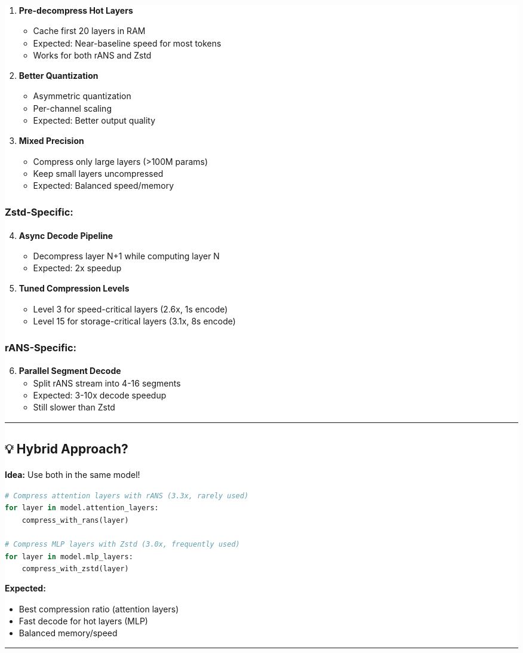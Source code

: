 1. **Pre-decompress Hot Layers**
   - Cache first 20 layers in RAM
   - Expected: Near-baseline speed for most tokens
   - Works for both rANS and Zstd

2. **Better Quantization**
   - Asymmetric quantization
   - Per-channel scaling
   - Expected: Better output quality

3. **Mixed Precision**
   - Compress only large layers (>100M params)
   - Keep small layers uncompressed
   - Expected: Balanced speed/memory

### Zstd-Specific:

4. **Async Decode Pipeline**
   - Decompress layer N+1 while computing layer N
   - Expected: 2x speedup

5. **Tuned Compression Levels**
   - Level 3 for speed-critical layers (2.6x, 1s encode)
   - Level 15 for storage-critical layers (3.1x, 8s encode)

### rANS-Specific:

6. **Parallel Segment Decode**
   - Split rANS stream into 4-16 segments
   - Expected: 3-10x decode speedup
   - Still slower than Zstd

---

## 💡 Hybrid Approach?

**Idea:** Use both in the same model!

```python
# Compress attention layers with rANS (3.3x, rarely used)
for layer in model.attention_layers:
    compress_with_rans(layer)

# Compress MLP layers with Zstd (3.0x, frequently used)
for layer in model.mlp_layers:
    compress_with_zstd(layer)
```

**Expected:**
- Best compression ratio (attention layers)
- Fast decode for hot layers (MLP)
- Balanced memory/speed

---
